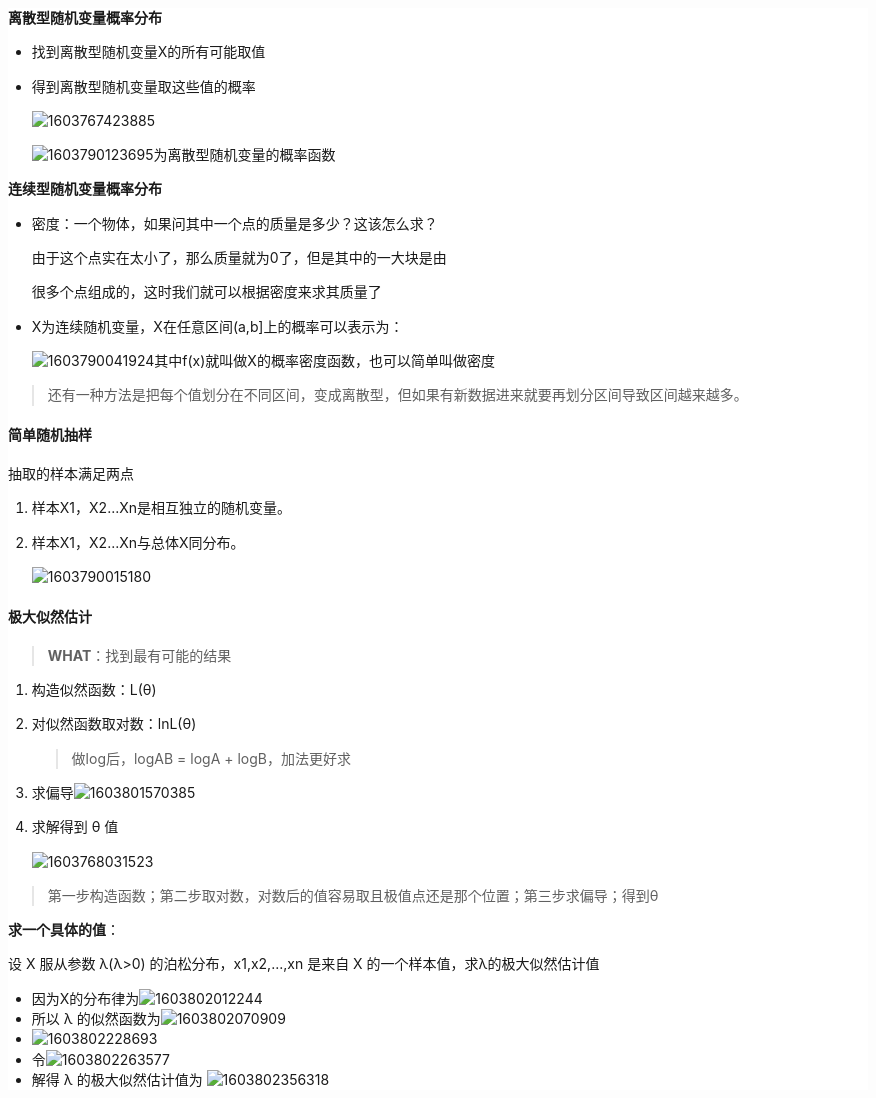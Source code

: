 **离散型随机变量概率分布**

- 找到离散型随机变量X的所有可能取值

- 得到离散型随机变量取这些值的概率

  ![1603767423885](assets/1603767423885.png)

  ![1603790123695](assets/1603790123695.png)为离散型随机变量的概率函数

**连续型随机变量概率分布**

- 密度：一个物体，如果问其中一个点的质量是多少？这该怎么求？

  由于这个点实在太小了，那么质量就为0了，但是其中的一大块是由

  很多个点组成的，这时我们就可以根据密度来求其质量了

- X为连续随机变量，X在任意区间(a,b]上的概率可以表示为：

  ![1603790041924](assets/1603790041924.png)其中f(x)就叫做X的概率密度函数，也可以简单叫做密度

> 还有一种方法是把每个值划分在不同区间，变成离散型，但如果有新数据进来就要再划分区间导致区间越来越多。

#### 简单随机抽样

抽取的样本满足两点

1. 样本X1，X2...Xn是相互独立的随机变量。

2. 样本X1，X2...Xn与总体X同分布。

   ![1603790015180](assets/1603790015180.png)

#### 极大似然估计

> **WHAT**：找到最有可能的结果

1. 构造似然函数：L(θ)

2. 对似然函数取对数：lnL(θ)

   > 做log后，logAB = logA + logB，加法更好求

3. 求偏导![1603801570385](assets/1603801570385.png)

4. 求解得到 θ 值

   ![1603768031523](assets/1603768031523.png)

> 第一步构造函数；第二步取对数，对数后的值容易取且极值点还是那个位置；第三步求偏导；得到θ

**求一个具体的值**：

设 X 服从参数 λ(λ>0) 的泊松分布，x1,x2,...,xn 是来自 X 的一个样本值，求λ的极大似然估计值

- 因为X的分布律为![1603802012244](assets/1603802012244.png)
- 所以 λ 的似然函数为![1603802070909](assets/1603802070909.png)
- ![1603802228693](assets/1603802228693.png)
- 令![1603802263577](assets/1603802263577.png)
- 解得 λ 的极大似然估计值为 ![1603802356318](assets/1603802356318.png)
